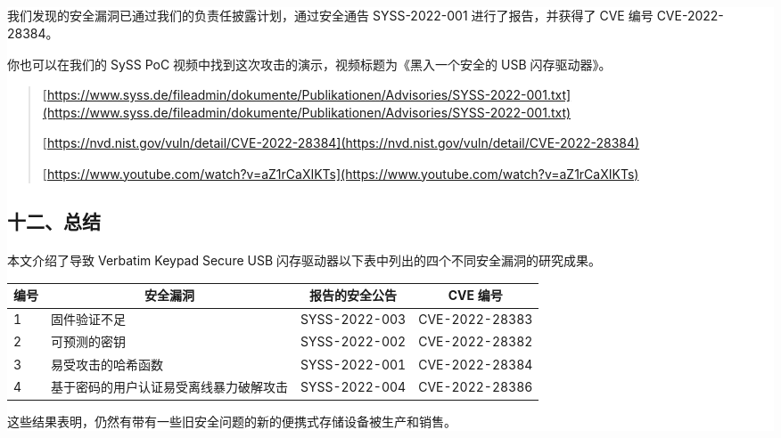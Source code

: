 我们发现的安全漏洞已通过我们的负责任披露计划，通过安全通告 SYSS-2022-001 进行了报告，并获得了 CVE 编号 CVE-2022-28384。

你也可以在我们的 SySS PoC 视频中找到这次攻击的演示，视频标题为《黑入一个安全的 USB 闪存驱动器》。

> [https://www.syss.de/fileadmin/dokumente/Publikationen/Advisories/SYSS-2022-001.txt](https://www.syss.de/fileadmin/dokumente/Publikationen/Advisories/SYSS-2022-001.txt)
> 
> [https://nvd.nist.gov/vuln/detail/CVE-2022-28384](https://nvd.nist.gov/vuln/detail/CVE-2022-28384)
> 
> [https://www.youtube.com/watch?v=aZ1rCaXIKTs](https://www.youtube.com/watch?v=aZ1rCaXIKTs)

## 十二、总结

本文介绍了导致 Verbatim Keypad Secure USB 闪存驱动器以下表中列出的四个不同安全漏洞的研究成果。

| 编号  | 安全漏洞 | 报告的安全公告 | CVE 编号 |
| --- | --- | --- | --- |
| 1   | 固件验证不足 | SYSS-2022-003 | CVE-2022-28383 |
| 2   | 可预测的密钥 | SYSS-2022-002 | CVE-2022-28382 |
| 3   | 易受攻击的哈希函数 | SYSS-2022-001 | CVE-2022-28384 |
| 4   | 基于密码的用户认证易受离线暴力破解攻击 | SYSS-2022-004 | CVE-2022-28386 |

这些结果表明，仍然有带有一些旧安全问题的新的便携式存储设备被生产和销售。
